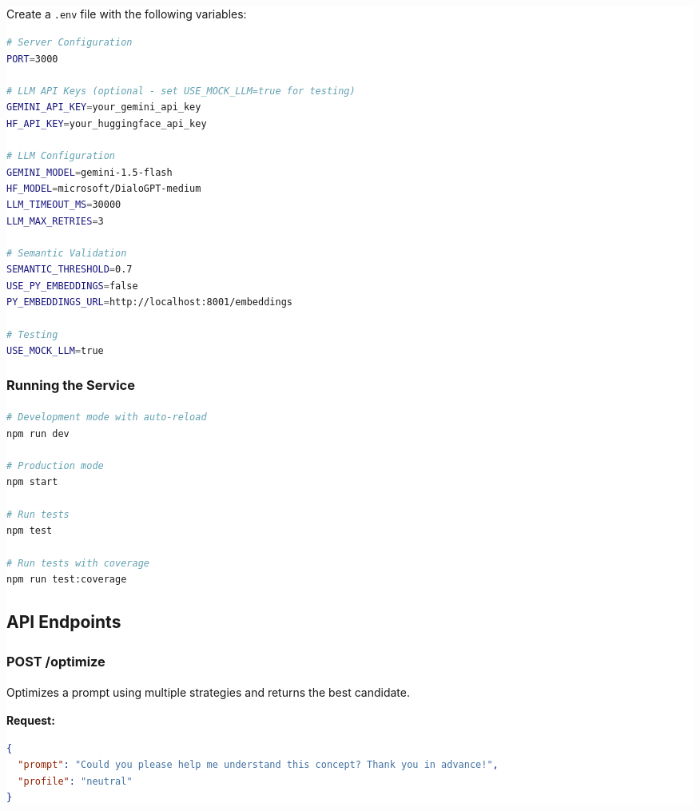Create a `.env` file with the following variables:

```bash
# Server Configuration
PORT=3000

# LLM API Keys (optional - set USE_MOCK_LLM=true for testing)
GEMINI_API_KEY=your_gemini_api_key
HF_API_KEY=your_huggingface_api_key

# LLM Configuration
GEMINI_MODEL=gemini-1.5-flash
HF_MODEL=microsoft/DialoGPT-medium
LLM_TIMEOUT_MS=30000
LLM_MAX_RETRIES=3

# Semantic Validation
SEMANTIC_THRESHOLD=0.7
USE_PY_EMBEDDINGS=false
PY_EMBEDDINGS_URL=http://localhost:8001/embeddings

# Testing
USE_MOCK_LLM=true
```

### Running the Service

```bash
# Development mode with auto-reload
npm run dev

# Production mode
npm start

# Run tests
npm test

# Run tests with coverage
npm run test:coverage
```

## API Endpoints

### POST /optimize

Optimizes a prompt using multiple strategies and returns the best candidate.

**Request:**
```json
{
  "prompt": "Could you please help me understand this concept? Thank you in advance!",
  "profile": "neutral"
}
```
